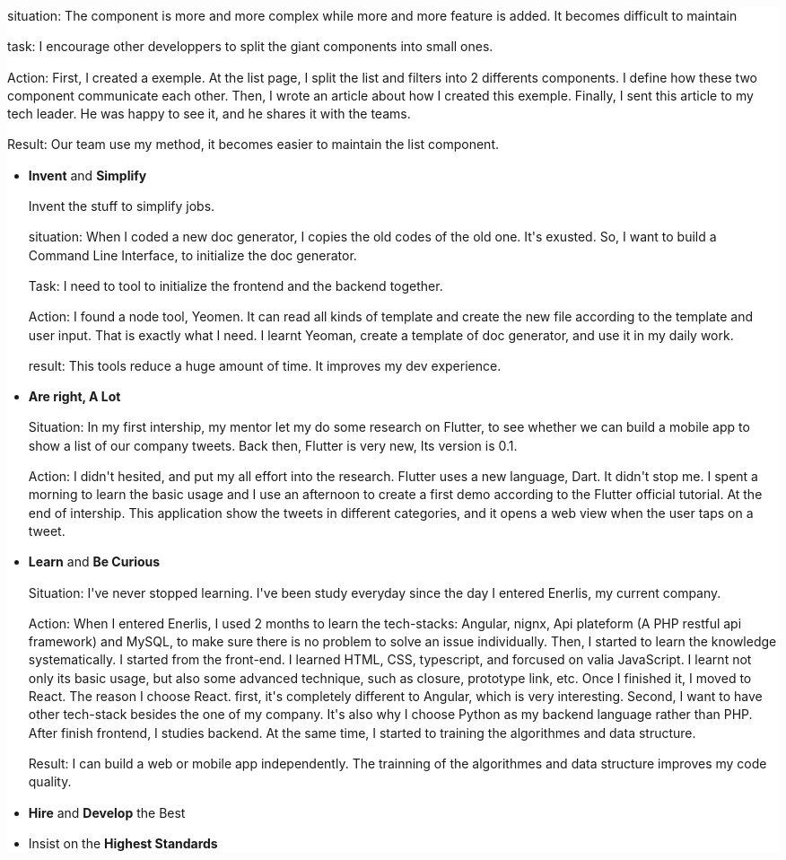 
  situation: The component is more and more complex while more and more feature is added. It becomes difficult to maintain

  task: I encourage other developpers to split the giant components into small ones.

  Action: First, I created a exemple. At the list page, I split the list and filters into 2 differents components. I define how these two component communicate each other. Then, I wrote an article about how I created this exemple. Finally, I sent this article to my tech leader. He was happy to see it, and he shares it with the teams.

  Result: Our team use my method, it becomes easier to maintain the list component.

- **Invent** and **Simplify**

  Invent the stuff to simplify jobs.

  situation: When I coded a new doc generator, I copies the old codes of the old one. It's exusted. So, I want to build a Command Line Interface, to initialize the doc generator.

  Task: I need to tool to initialize the frontend and the backend together.

  Action: I found a node tool, Yeomen. It can read all kinds of template and create the new file according to the template and user input. That is exactly what I need. I learnt Yeoman, create a template of doc generator, and use it in my daily work.

  result: This tools reduce a huge amount of time. It improves my dev experience.

- **Are right, A Lot**

  Situation: In my first intership, my mentor let my do some research on Flutter, to see whether we can build a mobile app to show a list of our company tweets. Back then, Flutter is very new, Its version is 0.1.

  Action: I didn't hesited, and put my all effort into the research. Flutter uses a new language, Dart. It didn't stop me. I spent a morning to learn the basic usage and I use an afternoon to create a first demo according to the Flutter official tutorial. At the end of intership. This application show the tweets in different categories, and it opens a web view when the user taps on a tweet.

- **Learn** and **Be Curious**

  Situation: I've never stopped learning. I've been study everyday since the day I entered Enerlis, my current company.

  Action: When I entered Enerlis, I used 2 months to learn the tech-stacks: Angular, nignx, Api plateform (A PHP restful api framework) and MySQL, to make sure there is no problem to solve an issue individually. Then, I started to learn the knowledge systematically. I started from the front-end. I learned HTML, CSS, typescript, and forcused on valia JavaScript. I learnt not only its basic usage, but also some advanced technique, such as closure, prototype link, etc. Once I finished it, I moved to React. The reason I choose React. first, it's completely different to Angular, which is very interesting. Second, I want to have other tech-stack besides the one of my company. It's also why I choose Python as my backend language rather than PHP. After finish frontend, I studies backend. At the same time, I started to training the algorithmes and data structure.

  Result: I can build a web or mobile app independently. The trainning of the algorithmes and data structure improves my code quality.

- **Hire** and **Develop** the Best

- Insist on the **Highest Standards**

